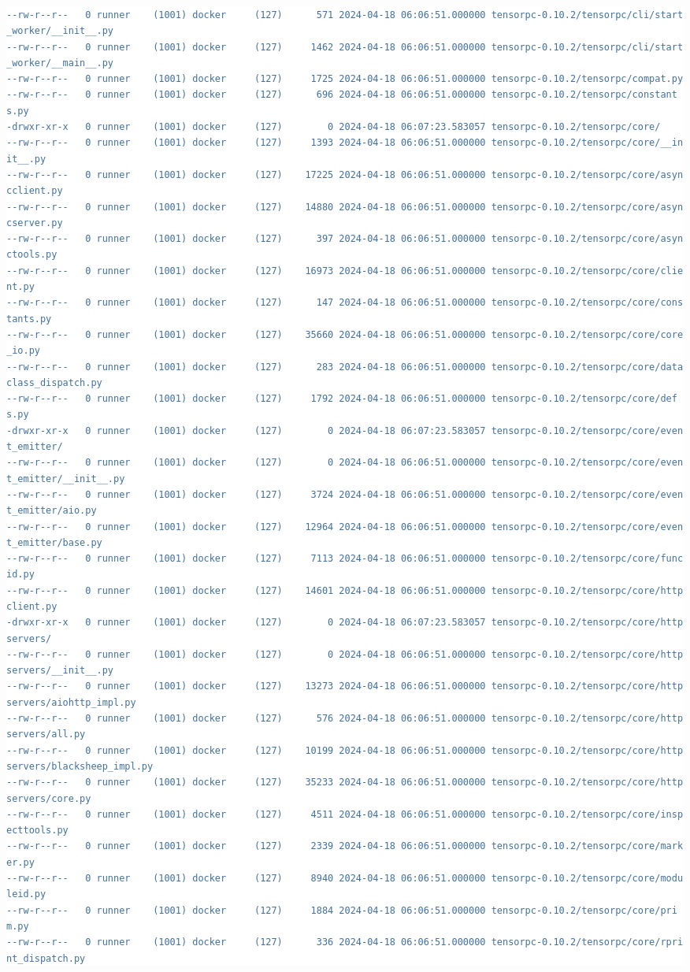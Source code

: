 ```diff
--rw-r--r--   0 runner    (1001) docker     (127)      571 2024-04-18 06:06:51.000000 tensorpc-0.10.2/tensorpc/cli/start_worker/__init__.py
--rw-r--r--   0 runner    (1001) docker     (127)     1462 2024-04-18 06:06:51.000000 tensorpc-0.10.2/tensorpc/cli/start_worker/__main__.py
--rw-r--r--   0 runner    (1001) docker     (127)     1725 2024-04-18 06:06:51.000000 tensorpc-0.10.2/tensorpc/compat.py
--rw-r--r--   0 runner    (1001) docker     (127)      696 2024-04-18 06:06:51.000000 tensorpc-0.10.2/tensorpc/constants.py
-drwxr-xr-x   0 runner    (1001) docker     (127)        0 2024-04-18 06:07:23.583057 tensorpc-0.10.2/tensorpc/core/
--rw-r--r--   0 runner    (1001) docker     (127)     1393 2024-04-18 06:06:51.000000 tensorpc-0.10.2/tensorpc/core/__init__.py
--rw-r--r--   0 runner    (1001) docker     (127)    17225 2024-04-18 06:06:51.000000 tensorpc-0.10.2/tensorpc/core/asyncclient.py
--rw-r--r--   0 runner    (1001) docker     (127)    14880 2024-04-18 06:06:51.000000 tensorpc-0.10.2/tensorpc/core/asyncserver.py
--rw-r--r--   0 runner    (1001) docker     (127)      397 2024-04-18 06:06:51.000000 tensorpc-0.10.2/tensorpc/core/asynctools.py
--rw-r--r--   0 runner    (1001) docker     (127)    16973 2024-04-18 06:06:51.000000 tensorpc-0.10.2/tensorpc/core/client.py
--rw-r--r--   0 runner    (1001) docker     (127)      147 2024-04-18 06:06:51.000000 tensorpc-0.10.2/tensorpc/core/constants.py
--rw-r--r--   0 runner    (1001) docker     (127)    35660 2024-04-18 06:06:51.000000 tensorpc-0.10.2/tensorpc/core/core_io.py
--rw-r--r--   0 runner    (1001) docker     (127)      283 2024-04-18 06:06:51.000000 tensorpc-0.10.2/tensorpc/core/dataclass_dispatch.py
--rw-r--r--   0 runner    (1001) docker     (127)     1792 2024-04-18 06:06:51.000000 tensorpc-0.10.2/tensorpc/core/defs.py
-drwxr-xr-x   0 runner    (1001) docker     (127)        0 2024-04-18 06:07:23.583057 tensorpc-0.10.2/tensorpc/core/event_emitter/
--rw-r--r--   0 runner    (1001) docker     (127)        0 2024-04-18 06:06:51.000000 tensorpc-0.10.2/tensorpc/core/event_emitter/__init__.py
--rw-r--r--   0 runner    (1001) docker     (127)     3724 2024-04-18 06:06:51.000000 tensorpc-0.10.2/tensorpc/core/event_emitter/aio.py
--rw-r--r--   0 runner    (1001) docker     (127)    12964 2024-04-18 06:06:51.000000 tensorpc-0.10.2/tensorpc/core/event_emitter/base.py
--rw-r--r--   0 runner    (1001) docker     (127)     7113 2024-04-18 06:06:51.000000 tensorpc-0.10.2/tensorpc/core/funcid.py
--rw-r--r--   0 runner    (1001) docker     (127)    14601 2024-04-18 06:06:51.000000 tensorpc-0.10.2/tensorpc/core/httpclient.py
-drwxr-xr-x   0 runner    (1001) docker     (127)        0 2024-04-18 06:07:23.583057 tensorpc-0.10.2/tensorpc/core/httpservers/
--rw-r--r--   0 runner    (1001) docker     (127)        0 2024-04-18 06:06:51.000000 tensorpc-0.10.2/tensorpc/core/httpservers/__init__.py
--rw-r--r--   0 runner    (1001) docker     (127)    13273 2024-04-18 06:06:51.000000 tensorpc-0.10.2/tensorpc/core/httpservers/aiohttp_impl.py
--rw-r--r--   0 runner    (1001) docker     (127)      576 2024-04-18 06:06:51.000000 tensorpc-0.10.2/tensorpc/core/httpservers/all.py
--rw-r--r--   0 runner    (1001) docker     (127)    10199 2024-04-18 06:06:51.000000 tensorpc-0.10.2/tensorpc/core/httpservers/blacksheep_impl.py
--rw-r--r--   0 runner    (1001) docker     (127)    35233 2024-04-18 06:06:51.000000 tensorpc-0.10.2/tensorpc/core/httpservers/core.py
--rw-r--r--   0 runner    (1001) docker     (127)     4511 2024-04-18 06:06:51.000000 tensorpc-0.10.2/tensorpc/core/inspecttools.py
--rw-r--r--   0 runner    (1001) docker     (127)     2339 2024-04-18 06:06:51.000000 tensorpc-0.10.2/tensorpc/core/marker.py
--rw-r--r--   0 runner    (1001) docker     (127)     8940 2024-04-18 06:06:51.000000 tensorpc-0.10.2/tensorpc/core/moduleid.py
--rw-r--r--   0 runner    (1001) docker     (127)     1884 2024-04-18 06:06:51.000000 tensorpc-0.10.2/tensorpc/core/prim.py
--rw-r--r--   0 runner    (1001) docker     (127)      336 2024-04-18 06:06:51.000000 tensorpc-0.10.2/tensorpc/core/rprint_dispatch.py
```